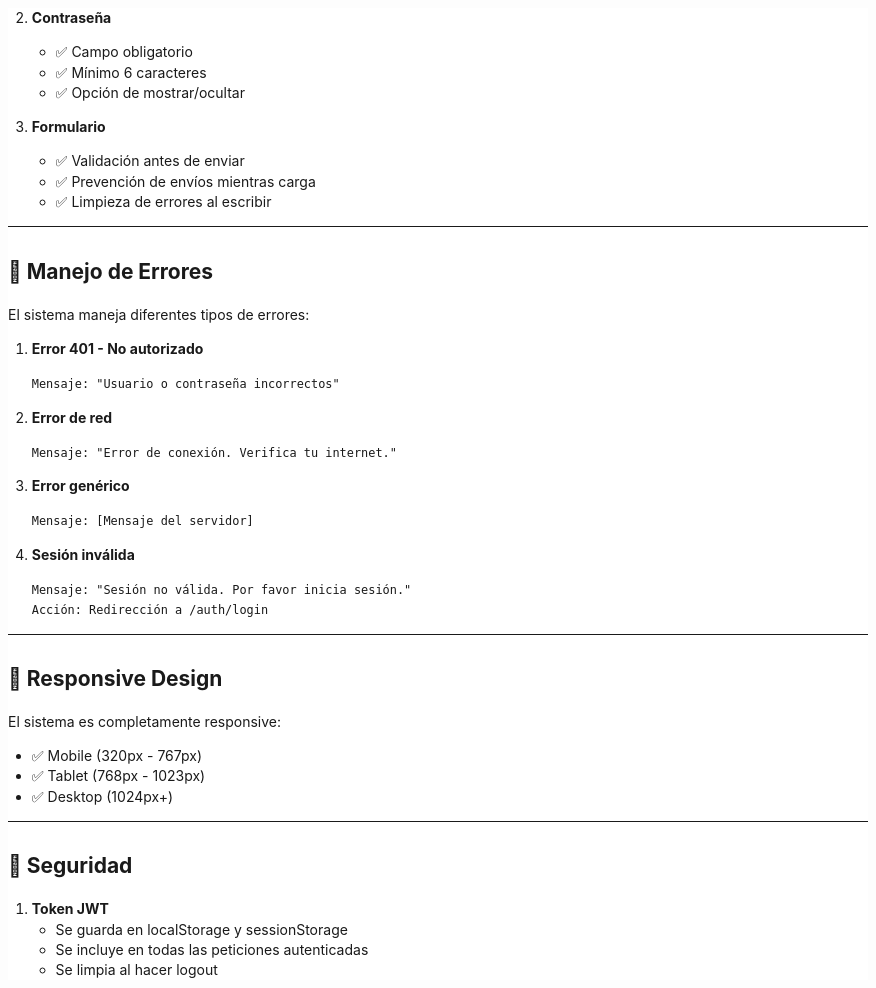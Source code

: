 2. **Contraseña**
   - ✅ Campo obligatorio
   - ✅ Mínimo 6 caracteres
   - ✅ Opción de mostrar/ocultar

3. **Formulario**
   - ✅ Validación antes de enviar
   - ✅ Prevención de envíos mientras carga
   - ✅ Limpieza de errores al escribir

---

## 🐛 Manejo de Errores

El sistema maneja diferentes tipos de errores:

1. **Error 401 - No autorizado**
   ```
   Mensaje: "Usuario o contraseña incorrectos"
   ```

2. **Error de red**
   ```
   Mensaje: "Error de conexión. Verifica tu internet."
   ```

3. **Error genérico**
   ```
   Mensaje: [Mensaje del servidor]
   ```

4. **Sesión inválida**
   ```
   Mensaje: "Sesión no válida. Por favor inicia sesión."
   Acción: Redirección a /auth/login
   ```

---

## 📱 Responsive Design

El sistema es completamente responsive:

- ✅ Mobile (320px - 767px)
- ✅ Tablet (768px - 1023px)
- ✅ Desktop (1024px+)

---

## 🔐 Seguridad

1. **Token JWT**
   - Se guarda en localStorage y sessionStorage
   - Se incluye en todas las peticiones autenticadas
   - Se limpia al hacer logout
